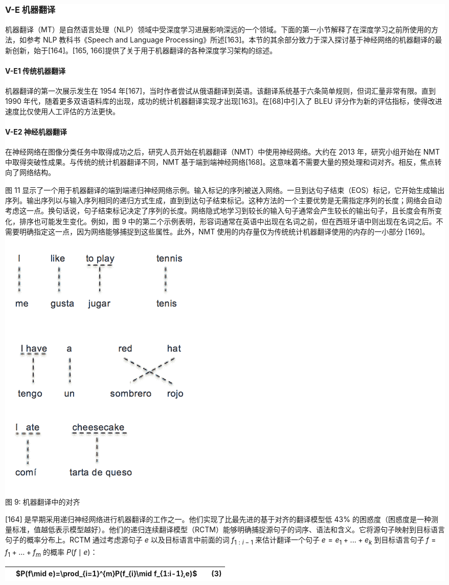### V-E 机器翻译

机器翻译（MT）是自然语言处理（NLP）领域中受深度学习进展影响深远的一个领域。下面的第一小节解释了在深度学习之前所使用的方法，如参考 NLP 教科书《Speech and Language Processing》所述[163]。本节的其余部分致力于深入探讨基于神经网络的机器翻译的最新创新，始于[164]。[165, 166]提供了关于用于机器翻译的各种深度学习架构的综述。

#### V-E1 传统机器翻译

机器翻译的第一次展示发生在 1954 年[167]，当时作者尝试从俄语翻译到英语。该翻译系统基于六条简单规则，但词汇量非常有限。直到 1990 年代，随着更多双语语料库的出现，成功的统计机器翻译实现才出现[163]。在[68]中引入了 BLEU 评分作为新的评估指标，使得改进速度比仅使用人工评估的方法更快。

#### V-E2 神经机器翻译

在神经网络在图像分类任务中取得成功之后，研究人员开始在机器翻译（NMT）中使用神经网络。大约在 2013 年，研究小组开始在 NMT 中取得突破性成果。与传统的统计机器翻译不同，NMT 基于端到端神经网络[168]。这意味着不需要大量的预处理和词对齐。相反，焦点转向了网络结构。

图 11 显示了一个用于机器翻译的端到端递归神经网络示例。输入标记的序列被送入网络。一旦到达句子结束（EOS）标记，它开始生成输出序列。输出序列以与输入序列相同的递归方式生成，直到到达句子结束标记。这种方法的一个主要优势是无需指定序列的长度；网络会自动考虑这一点。换句话说，句子结束标记决定了序列的长度。网络隐式地学习到较长的输入句子通常会产生较长的输出句子，且长度会有所变化，排序也可能发生变化。例如，图 9 中的第二个示例表明，形容词通常在英语中出现在名词之前，但在西班牙语中则出现在名词之后。不需要明确指定这一点，因为网络能够捕捉到这些属性。此外，NMT 使用的内存量仅为传统统计机器翻译使用的内存的一小部分 [169]。

![参见说明文字](img/166eef1b0679d28fec259260764d11cb.png)

图 9: 机器翻译中的对齐

[164] 是早期采用递归神经网络进行机器翻译的工作之一。他们实现了比最先进的基于对齐的翻译模型低 43% 的困惑度（困惑度是一种测量标准，值越低表示模型越好）。他们的递归连续翻译模型（RCTM）能够明确捕捉源句子的词序、语法和含义。它将源句子映射到目标语言句子的概率分布上。RCTM 通过考虑源句子 $e$ 以及目标语言中前面的词 $f_{1:i-1}$ 来估计翻译一个句子 $e=e_{1}+...+e_{k}$ 到目标语言句子 $f=f_{1}+...+f_{m}$ 的概率 $P(f\mid e)$：

|  | $P(f\mid e)=\prod_{i=1}^{m}P(f_{i}\mid f_{1:i-1},e)$ |  | (3) |
| --- | --- | --- | --- |
